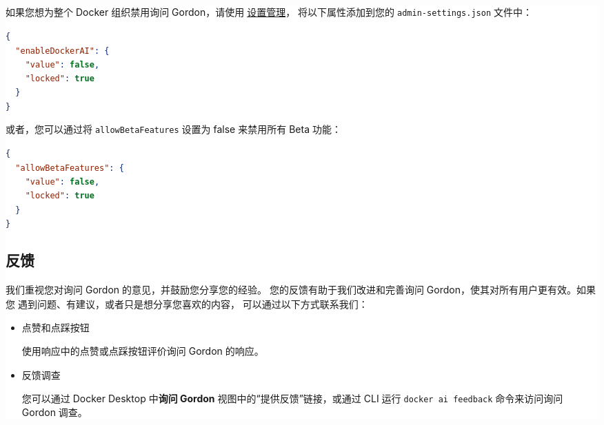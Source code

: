 如果您想为整个 Docker 组织禁用询问 Gordon，请使用
[设置管理](/manuals/security/for-admins/hardened-desktop/settings-management/_index.md)，
将以下属性添加到您的 `admin-settings.json` 文件中：

```json
{
  "enableDockerAI": {
    "value": false,
    "locked": true
  }
}
```

或者，您可以通过将 `allowBetaFeatures` 设置为 false 来禁用所有 Beta 功能：

```json
{
  "allowBetaFeatures": {
    "value": false,
    "locked": true
  }
}
```

## 反馈



我们重视您对询问 Gordon 的意见，并鼓励您分享您的经验。
您的反馈有助于我们改进和完善询问 Gordon，使其对所有用户更有效。如果您
遇到问题、有建议，或者只是想分享您喜欢的内容，
可以通过以下方式联系我们：

- 点赞和点踩按钮

  使用响应中的点赞或点踩按钮评价询问 Gordon 的响应。

- 反馈调查

  您可以通过 Docker Desktop 中**询问 Gordon** 视图中的“提供反馈”链接，或通过 CLI 运行 `docker ai feedback` 命令来访问询问 Gordon 调查。